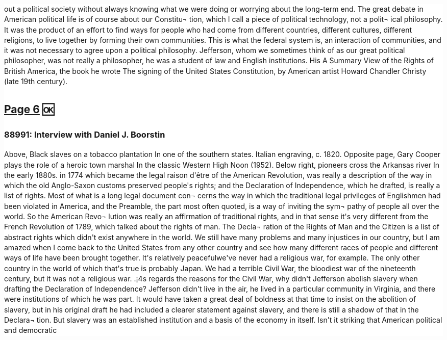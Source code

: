 out a political society without always knowing what we were
doing or worrying about the long-term end. The great debate
in American political life is of course about our Constitu¬
tion, which I call a piece of political technology, not a polit¬
ical philosophy. It was the product of an effort to find ways
for people who had come from different countries, different
cultures, different religions, to live together by forming their
own communities. This is what the federal system is, an
interaction of communities, and it was not necessary to agree
upon a political philosophy.
Jefferson, whom we sometimes think of as our great
political philosopher, was not really a philosopher, he was
a student of law and English institutions. His A Summary
View of the Rights of British America, the book he wrote
The signing of the United States Constitution,
by American artist Howard Chandler Christy (late 19th century).
## [Page 6](https://demo.humlab.umu.se/courier/088998engo.pdf#page=6) 🆗
### 88991: Interview with Daniel J. Boorstin
Above, Black slaves on a tobacco
plantation In one of the southern states.
Italian engraving, c. 1820.
Opposite page, Gary Cooper plays the role
of a heroic town marshal In the classic
Western High Noon (1952).
Below right, pioneers cross the Arkansas
river In the early 1880s.
in 1774 which became the legal raison d'être of the American
Revolution, was really a description of the way in which
the old Anglo-Saxon customs preserved people's rights; and
the Declaration of Independence, which he drafted, is really
a list of rights. Most of what is a long legal document con¬
cerns the way in which the traditional legal privileges of
Englishmen had been violated in America, and the Preamble,
the part most often quoted, is a way of inviting the sym¬
pathy of people all over the world. So the American Revo¬
lution was really an affirmation of traditional rights, and
in that sense it's very different from the French Revolution
of 1789, which talked about the rights of man. The Decla¬
ration of the Rights of Man and the Citizen is a list of
abstract rights which didn't exist anywhere in the world.
We still have many problems and many injustices in our
country, but I am amazed when I come back to the United
States from any other country and see how many different
races of people and different ways of life have been brought
together. It's relatively peacefulwe've never had a religious
war, for example. The only other country in the world of
which that's true is probably Japan. We had a terrible Civil
War, the bloodiest war of the nineteenth century, but it was
not a religious war.
.¡4s regards the reasons for the Civil War, why didn't
Jefferson abolish slavery when drafting the Declaration of
Independence?
Jefferson didn't live in the air, he lived in a particular
community in Virginia, and there were institutions of which
he was part. It would have taken a great deal of boldness
at that time to insist on the abolition of slavery, but in his
original draft he had included a clearer statement against
slavery, and there is still a shadow of that in the Declara¬
tion. But slavery was an established institution and a basis
of the economy in itself.
Isn't it striking that American political and democratic